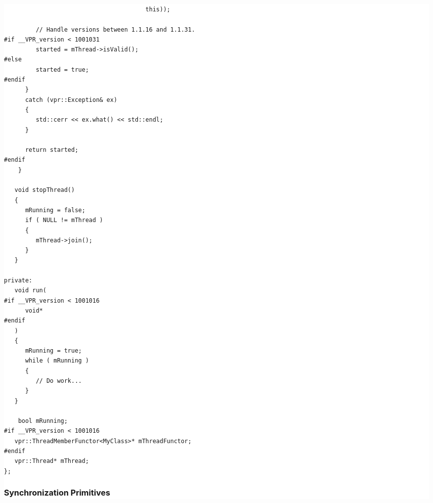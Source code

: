 ```
                                        this));

         // Handle versions between 1.1.16 and 1.1.31.
#if __VPR_version < 1001031
         started = mThread->isValid();
#else
         started = true;
#endif
      }
      catch (vpr::Exception& ex)
      {
         std::cerr << ex.what() << std::endl;
      }

      return started;
#endif
    }

   void stopThread()
   {
      mRunning = false;
      if ( NULL != mThread )
      {
         mThread->join();
      }
   }

private:
   void run(
#if __VPR_version < 1001016
      void*
#endif
   )
   {
      mRunning = true;
      while ( mRunning )
      {
         // Do work...
      }
   }

	bool mRunning;
#if __VPR_version < 1001016
   vpr::ThreadMemberFunctor<MyClass>* mThreadFunctor;
#endif
   vpr::Thread* mThread;
};
```

### Synchronization Primitives ###
